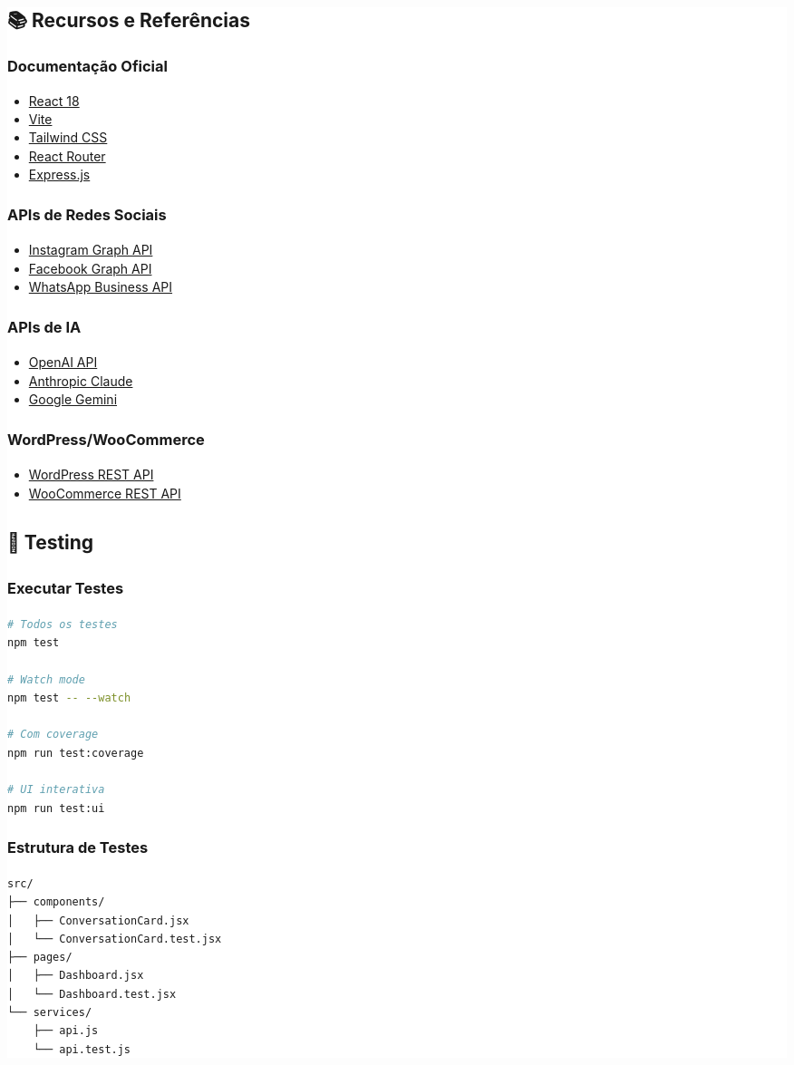 ## 📚 Recursos e Referências

### Documentação Oficial
- [React 18](https://react.dev/)
- [Vite](https://vitejs.dev/)
- [Tailwind CSS](https://tailwindcss.com/)
- [React Router](https://reactrouter.com/)
- [Express.js](https://expressjs.com/)

### APIs de Redes Sociais
- [Instagram Graph API](https://developers.facebook.com/docs/instagram-api/)
- [Facebook Graph API](https://developers.facebook.com/docs/graph-api/)
- [WhatsApp Business API](https://developers.facebook.com/docs/whatsapp/)

### APIs de IA
- [OpenAI API](https://platform.openai.com/docs/)
- [Anthropic Claude](https://docs.anthropic.com/)
- [Google Gemini](https://ai.google.dev/)

### WordPress/WooCommerce
- [WordPress REST API](https://developer.wordpress.org/rest-api/)
- [WooCommerce REST API](https://woocommerce.github.io/woocommerce-rest-api-docs/)

## 🧪 Testing

### Executar Testes
```bash
# Todos os testes
npm test

# Watch mode
npm test -- --watch

# Com coverage
npm run test:coverage

# UI interativa
npm run test:ui
```

### Estrutura de Testes
```
src/
├── components/
│   ├── ConversationCard.jsx
│   └── ConversationCard.test.jsx
├── pages/
│   ├── Dashboard.jsx
│   └── Dashboard.test.jsx
└── services/
    ├── api.js
    └── api.test.js
```
